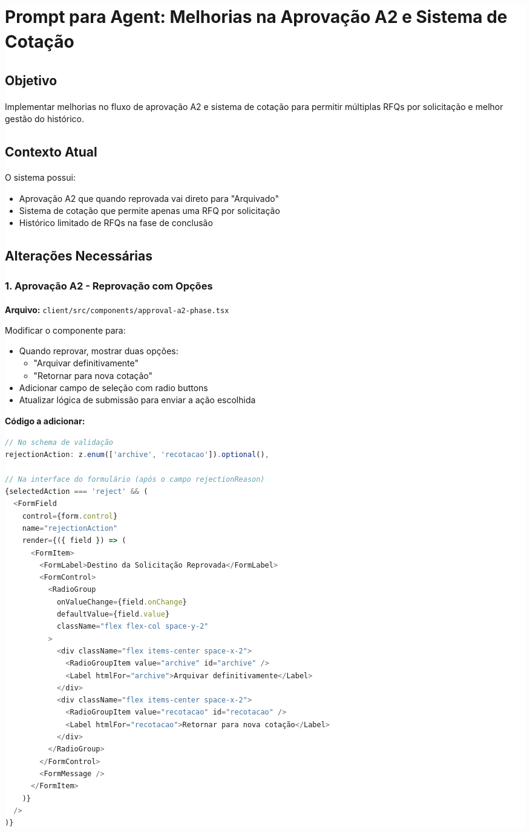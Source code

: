 
# Prompt para Agent: Melhorias na Aprovação A2 e Sistema de Cotação

## Objetivo
Implementar melhorias no fluxo de aprovação A2 e sistema de cotação para permitir múltiplas RFQs por solicitação e melhor gestão do histórico.

## Contexto Atual
O sistema possui:
- Aprovação A2 que quando reprovada vai direto para "Arquivado"
- Sistema de cotação que permite apenas uma RFQ por solicitação
- Histórico limitado de RFQs na fase de conclusão

## Alterações Necessárias

### 1. Aprovação A2 - Reprovação com Opções
**Arquivo:** `client/src/components/approval-a2-phase.tsx`

Modificar o componente para:
- Quando reprovar, mostrar duas opções:
  - "Arquivar definitivamente" 
  - "Retornar para nova cotação"
- Adicionar campo de seleção com radio buttons
- Atualizar lógica de submissão para enviar a ação escolhida

**Código a adicionar:**
```typescript
// No schema de validação
rejectionAction: z.enum(['archive', 'recotacao']).optional(),

// Na interface do formulário (após o campo rejectionReason)
{selectedAction === 'reject' && (
  <FormField
    control={form.control}
    name="rejectionAction"
    render={({ field }) => (
      <FormItem>
        <FormLabel>Destino da Solicitação Reprovada</FormLabel>
        <FormControl>
          <RadioGroup
            onValueChange={field.onChange}
            defaultValue={field.value}
            className="flex flex-col space-y-2"
          >
            <div className="flex items-center space-x-2">
              <RadioGroupItem value="archive" id="archive" />
              <Label htmlFor="archive">Arquivar definitivamente</Label>
            </div>
            <div className="flex items-center space-x-2">
              <RadioGroupItem value="recotacao" id="recotacao" />
              <Label htmlFor="recotacao">Retornar para nova cotação</Label>
            </div>
          </RadioGroup>
        </FormControl>
        <FormMessage />
      </FormItem>
    )}
  />
)}
```
